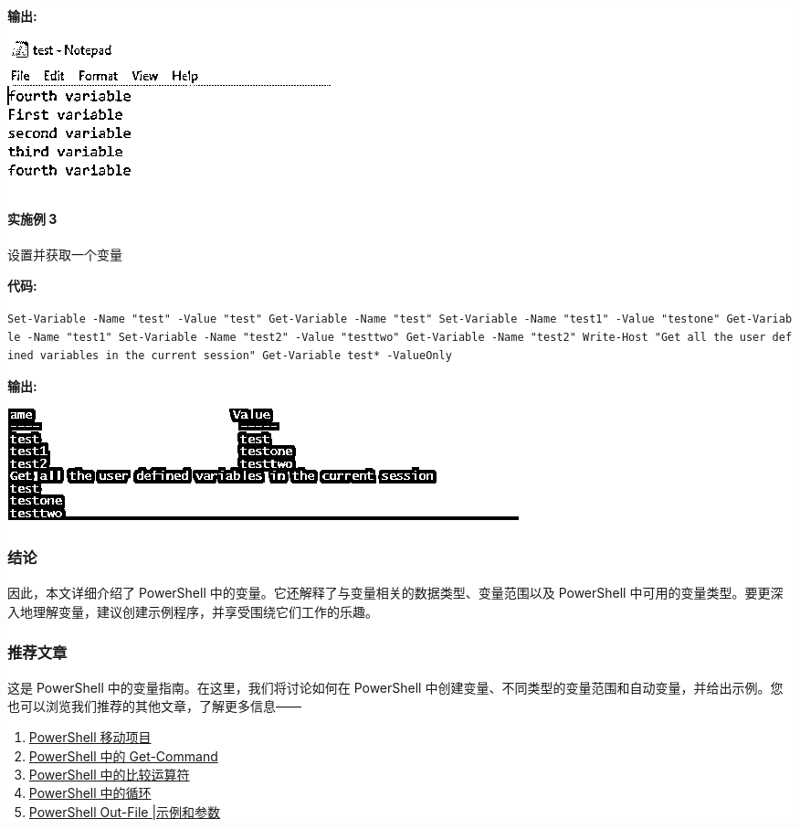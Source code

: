 **输出:**

![test notepad](img/4c7753d3b30315cb6c574f532d4ac352.png)



#### 实施例 3

设置并获取一个变量

**代码:**

`Set-Variable -Name "test" -Value "test"
Get-Variable -Name "test"
Set-Variable -Name "test1" -Value "testone"
Get-Variable -Name "test1"
Set-Variable -Name "test2" -Value "testtwo"
Get-Variable -Name "test2"
Write-Host "Get all the user defined variables in the current session"
Get-Variable test* -ValueOnly`

**输出:**

![name value](img/4a5a863e4e1469607155138dd38b8a80.png)



### 结论

因此，本文详细介绍了 PowerShell 中的变量。它还解释了与变量相关的数据类型、变量范围以及 PowerShell 中可用的变量类型。要更深入地理解变量，建议创建示例程序，并享受围绕它们工作的乐趣。

### 推荐文章

这是 PowerShell 中的变量指南。在这里，我们将讨论如何在 PowerShell 中创建变量、不同类型的变量范围和自动变量，并给出示例。您也可以浏览我们推荐的其他文章，了解更多信息——

1.  [PowerShell 移动项目](https://www.educba.com/powershell-move-item/)
2.  [PowerShell 中的 Get-Command](https://www.educba.com/get-command-in-powershell/)
3.  [PowerShell 中的比较运算符](https://www.educba.com/comparison-operators-in-powershell/)
4.  [PowerShell 中的循环](https://www.educba.com/loops-in-powershell/)
5.  [PowerShell Out-File |示例和参数](https://www.educba.com/powershell-out-file/)





